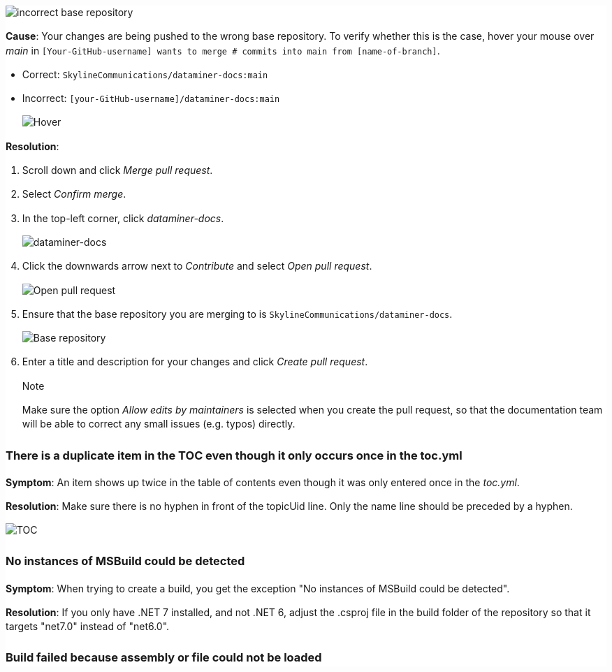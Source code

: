 ![incorrect base repository](~/images/wrong_base_repository.png)

**Cause**: Your changes are being pushed to the wrong base repository. To verify whether this is the case, hover your mouse over *main* in `[Your-GitHub-username] wants to merge # commits into main from [name-of-branch]`.

- Correct: `SkylineCommunications/dataminer-docs:main`

- Incorrect: `[your-GitHub-username]/dataminer-docs:main`

  ![Hover](~/images/Hover_Base_Repo.png)

**Resolution**:

1. Scroll down and click *Merge pull request*.

1. Select *Confirm merge*.

1. In the top-left corner, click *dataminer-docs*.

   ![dataminer-docs](~/images/DataMiner-docs.png)

1. Click the downwards arrow next to *Contribute* and select *Open pull request*.

   ![Open pull request](~/images/Open_Pr.png)

1. Ensure that the base repository you are merging to is `SkylineCommunications/dataminer-docs`.

   ![Base repository](~/images/base-repo.png)

1. Enter a title and description for your changes and click *Create pull request*.

   > [!NOTE]
   > Make sure the option *Allow edits by maintainers* is selected when you create the pull request, so that the documentation team will be able to correct any small issues (e.g. typos) directly.

### There is a duplicate item in the TOC even though it only occurs once in the toc.yml

**Symptom**: An item shows up twice in the table of contents even though it was only entered once in the *toc.yml*.

**Resolution**: Make sure there is no hyphen in front of the topicUid line. Only the name line should be preceded by a hyphen.

![TOC](~/images/TOC.png)

### No instances of MSBuild could be detected

**Symptom**: When trying to create a build, you get the exception "No instances of MSBuild could be detected".

**Resolution**: If you only have .NET 7 installed, and not .NET 6, adjust the .csproj file in the build folder of the repository so that it targets "net7.0" instead of "net6.0".

### Build failed because assembly or file could not be loaded
